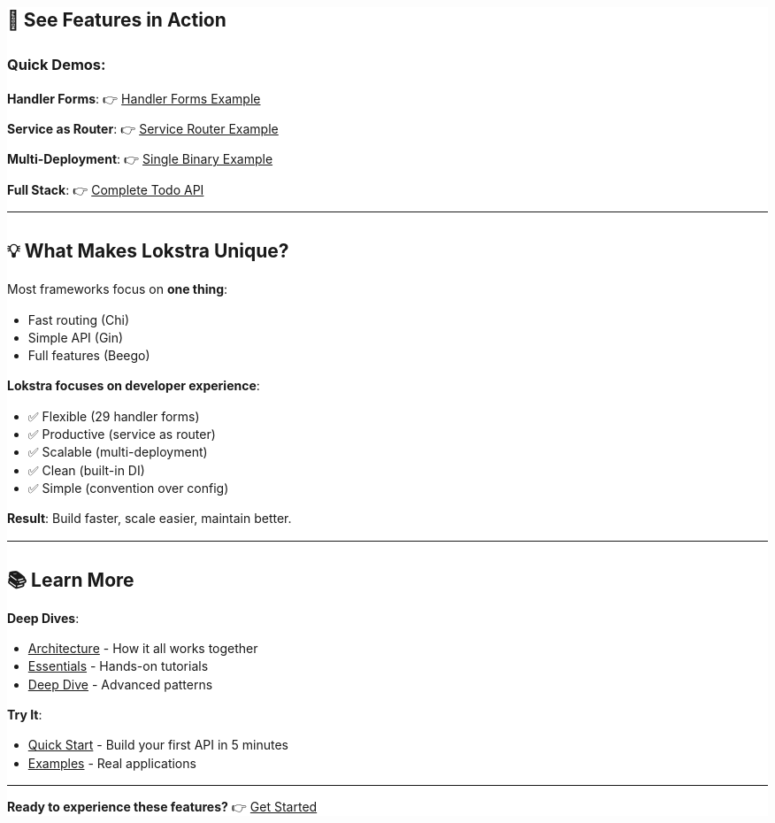 
## 🚀 See Features in Action

### Quick Demos:

**Handler Forms**:
👉 [Handler Forms Example](../01-essentials/01-router/examples/all-handler-forms/)

**Service as Router**:
👉 [Service Router Example](../01-essentials/02-service/examples/service-as-router/)

**Multi-Deployment**:
👉 [Single Binary Example](../05-examples/single-binary-deployment/)

**Full Stack**:
👉 [Complete Todo API](../01-essentials/06-putting-it-together/examples/todo-api/)

---

## 💡 What Makes Lokstra Unique?

Most frameworks focus on **one thing**:
- Fast routing (Chi)
- Simple API (Gin)
- Full features (Beego)

**Lokstra focuses on developer experience**:
- ✅ Flexible (29 handler forms)
- ✅ Productive (service as router)
- ✅ Scalable (multi-deployment)
- ✅ Clean (built-in DI)
- ✅ Simple (convention over config)

**Result**: Build faster, scale easier, maintain better.

---

## 📚 Learn More

**Deep Dives**:
- [Architecture](architecture.md) - How it all works together
- [Essentials](../01-essentials/README.md) - Hands-on tutorials
- [Deep Dive](../02-deep-dive/README.md) - Advanced patterns

**Try It**:
- [Quick Start](quick-start.md) - Build your first API in 5 minutes
- [Examples](../05-examples/README.md) - Real applications

---

**Ready to experience these features?** 👉 [Get Started](quick-start.md)
